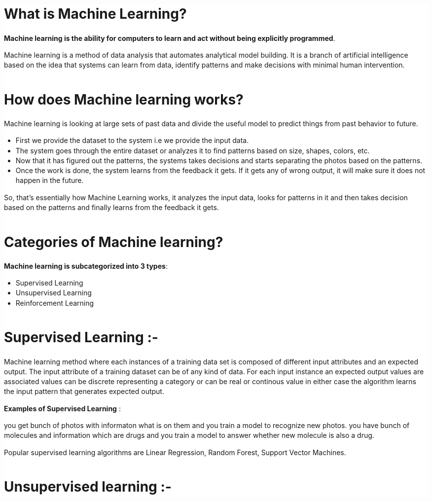 # What is Machine Learning?

**Machine learning is the ability for computers to learn and act without being explicitly programmed**.

Machine learning is a method of data analysis that automates analytical model building. It is a branch of artificial intelligence based on the idea that systems can learn from data, identify patterns and make decisions with minimal human intervention.

# How does Machine learning works?

Machine learning is looking at large sets of past data  and divide the useful model to predict things from past behavior to future.
- First we provide the dataset to the system i.e we provide the input data.
-	The system goes through the entire dataset or analyzes it to find patterns based on size, shapes, colors, etc.
- Now that it has figured out the patterns, the systems takes decisions and starts separating the photos based on the patterns.
- Once the work is done, the system learns from the feedback it gets. If it gets any of wrong  output, it will make sure it does not happen in the future.

So, that’s essentially how Machine Learning works, it analyzes the input data, looks for patterns in it and then takes decision based on the patterns and finally learns from the feedback it gets.

# Categories of Machine learning?
**Machine learning is subcategorized into 3 types**:

- Supervised Learning
- Unsupervised Learning
- Reinforcement Learning

# Supervised Learning :-
Machine learning method where each instances of a training data set is composed of different input attributes and an expected output. The input attribute of a training dataset can be of any kind of data. For each input instance an expected output values are associated values can be discrete representing a category or can be real or continous value in either case the algorithm learns the input pattern that generates expected output.

**Examples of Supervised Learning** :

you get bunch of photos with informaton what is on them and you train a model to recognize new photos.
you have bunch of molecules and information which are drugs and you train a model to answer whether new molecule is also a drug.

Popular supervised learning algorithms are Linear Regression, Random Forest, Support Vector Machines.

# Unsupervised learning :-
